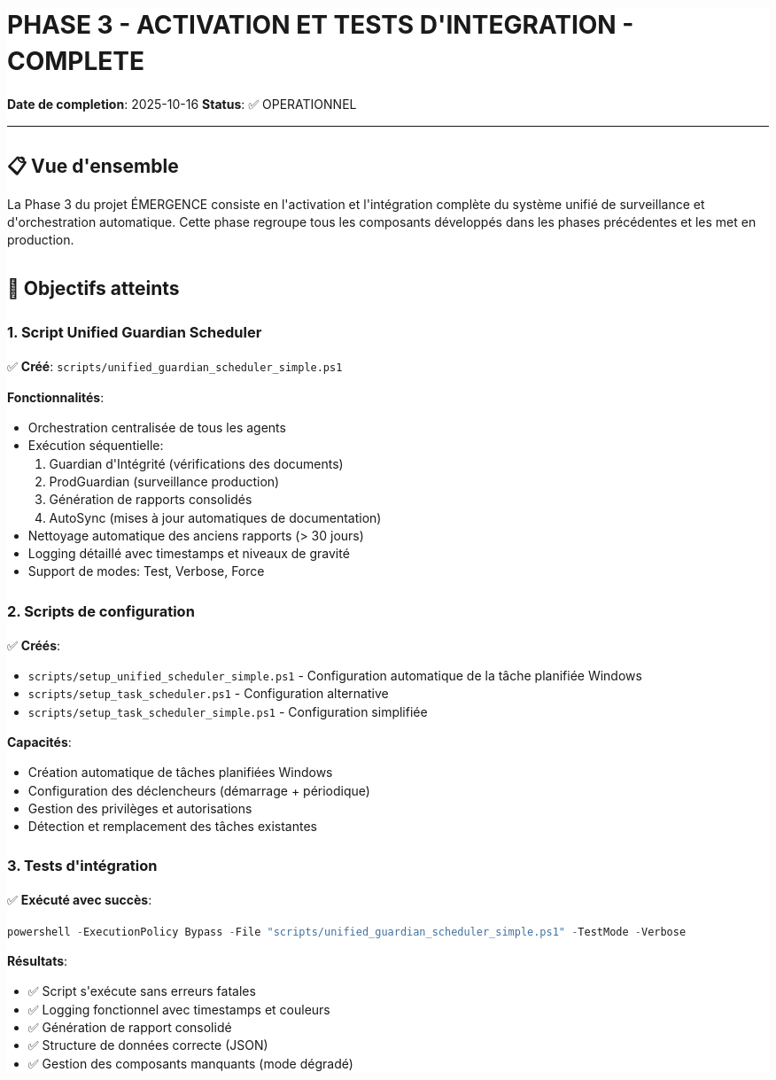 # PHASE 3 - ACTIVATION ET TESTS D'INTEGRATION - COMPLETE

**Date de completion**: 2025-10-16
**Status**: ✅ OPERATIONNEL

---

## 📋 Vue d'ensemble

La Phase 3 du projet ÉMERGENCE consiste en l'activation et l'intégration complète du système unifié de surveillance et d'orchestration automatique. Cette phase regroupe tous les composants développés dans les phases précédentes et les met en production.

## 🎯 Objectifs atteints

### 1. Script Unified Guardian Scheduler
✅ **Créé**: `scripts/unified_guardian_scheduler_simple.ps1`

**Fonctionnalités**:
- Orchestration centralisée de tous les agents
- Exécution séquentielle:
  1. Guardian d'Intégrité (vérifications des documents)
  2. ProdGuardian (surveillance production)
  3. Génération de rapports consolidés
  4. AutoSync (mises à jour automatiques de documentation)
- Nettoyage automatique des anciens rapports (> 30 jours)
- Logging détaillé avec timestamps et niveaux de gravité
- Support de modes: Test, Verbose, Force

### 2. Scripts de configuration
✅ **Créés**:
- `scripts/setup_unified_scheduler_simple.ps1` - Configuration automatique de la tâche planifiée Windows
- `scripts/setup_task_scheduler.ps1` - Configuration alternative
- `scripts/setup_task_scheduler_simple.ps1` - Configuration simplifiée

**Capacités**:
- Création automatique de tâches planifiées Windows
- Configuration des déclencheurs (démarrage + périodique)
- Gestion des privilèges et autorisations
- Détection et remplacement des tâches existantes

### 3. Tests d'intégration
✅ **Exécuté avec succès**:
```powershell
powershell -ExecutionPolicy Bypass -File "scripts/unified_guardian_scheduler_simple.ps1" -TestMode -Verbose
```

**Résultats**:
- ✅ Script s'exécute sans erreurs fatales
- ✅ Logging fonctionnel avec timestamps et couleurs
- ✅ Génération de rapport consolidé
- ✅ Structure de données correcte (JSON)
- ✅ Gestion des composants manquants (mode dégradé)
